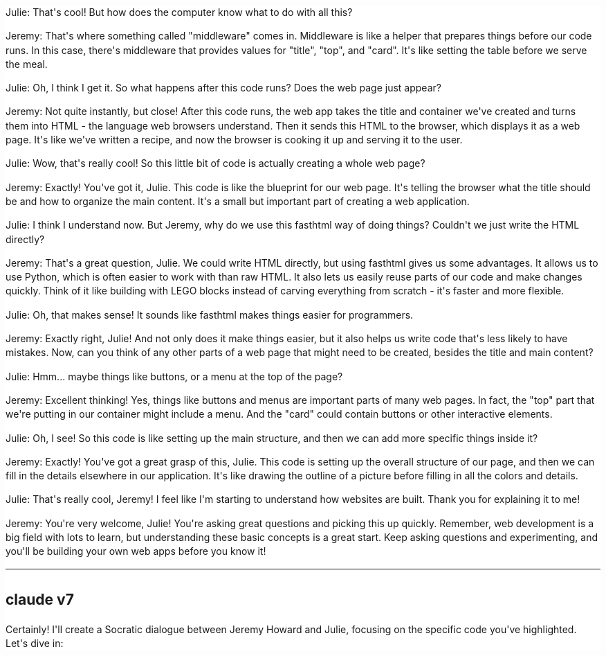 Julie: That's cool! But how does the computer know what to do with all this?

Jeremy: That's where something called "middleware" comes in. Middleware is like a helper that prepares things before our code runs. In this case, there's middleware that provides values for "title", "top", and "card". It's like setting the table before we serve the meal.

Julie: Oh, I think I get it. So what happens after this code runs? Does the web page just appear?

Jeremy: Not quite instantly, but close! After this code runs, the web app takes the title and container we've created and turns them into HTML - the language web browsers understand. Then it sends this HTML to the browser, which displays it as a web page. It's like we've written a recipe, and now the browser is cooking it up and serving it to the user.

Julie: Wow, that's really cool! So this little bit of code is actually creating a whole web page?

Jeremy: Exactly! You've got it, Julie. This code is like the blueprint for our web page. It's telling the browser what the title should be and how to organize the main content. It's a small but important part of creating a web application.

Julie: I think I understand now. But Jeremy, why do we use this fasthtml way of doing things? Couldn't we just write the HTML directly?

Jeremy: That's a great question, Julie. We could write HTML directly, but using fasthtml gives us some advantages. It allows us to use Python, which is often easier to work with than raw HTML. It also lets us easily reuse parts of our code and make changes quickly. Think of it like building with LEGO blocks instead of carving everything from scratch - it's faster and more flexible.

Julie: Oh, that makes sense! It sounds like fasthtml makes things easier for programmers.

Jeremy: Exactly right, Julie! And not only does it make things easier, but it also helps us write code that's less likely to have mistakes. Now, can you think of any other parts of a web page that might need to be created, besides the title and main content?

Julie: Hmm... maybe things like buttons, or a menu at the top of the page?

Jeremy: Excellent thinking! Yes, things like buttons and menus are important parts of many web pages. In fact, the "top" part that we're putting in our container might include a menu. And the "card" could contain buttons or other interactive elements. 

Julie: Oh, I see! So this code is like setting up the main structure, and then we can add more specific things inside it?

Jeremy: Exactly! You've got a great grasp of this, Julie. This code is setting up the overall structure of our page, and then we can fill in the details elsewhere in our application. It's like drawing the outline of a picture before filling in all the colors and details.

Julie: That's really cool, Jeremy! I feel like I'm starting to understand how websites are built. Thank you for explaining it to me!

Jeremy: You're very welcome, Julie! You're asking great questions and picking this up quickly. Remember, web development is a big field with lots to learn, but understanding these basic concepts is a great start. Keep asking questions and experimenting, and you'll be building your own web apps before you know it!

---


## claude v7
Certainly! I'll create a Socratic dialogue between Jeremy Howard and Julie, focusing on the specific code you've highlighted. Let's dive in:
